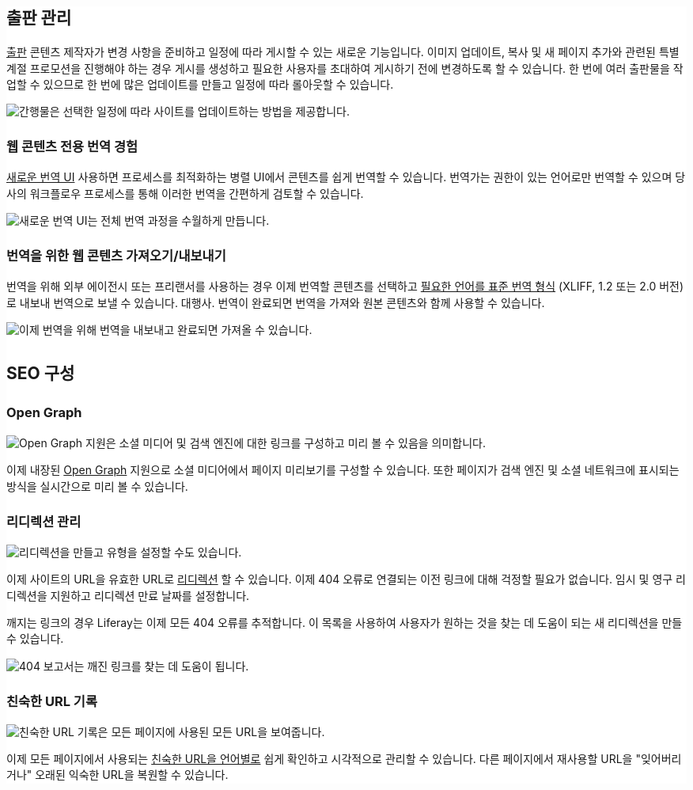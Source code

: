## 출판 관리

[출판](../site-building/publishing-tools/publications.md) 콘텐츠 제작자가 변경 사항을 준비하고 일정에 따라 게시할 수 있는 새로운 기능입니다. 이미지 업데이트, 복사 및 새 페이지 추가와 관련된 특별 계절 프로모션을 진행해야 하는 경우 게시를 생성하고 필요한 사용자를 초대하여 게시하기 전에 변경하도록 할 수 있습니다. 한 번에 여러 출판물을 작업할 수 있으므로 한 번에 많은 업데이트를 만들고 일정에 따라 롤아웃할 수 있습니다.

![간행물은 선택한 일정에 따라 사이트를 업데이트하는 방법을 제공합니다.](./whats-new-73/images/09.gif)


### 웹 콘텐츠 전용 번역 경험

[새로운 번역 UI](../content-authoring-and-management/translating-pages-and-content/translating-web-content.md#manually-translating-content) 사용하면 프로세스를 최적화하는 병렬 UI에서 콘텐츠를 쉽게 번역할 수 있습니다. 번역가는 권한이 있는 언어로만 번역할 수 있으며 당사의 워크플로우 프로세스를 통해 이러한 번역을 간편하게 검토할 수 있습니다.

![새로운 번역 UI는 전체 번역 과정을 수월하게 만듭니다.](./whats-new-73/images/10.png)

### 번역을 위한 웹 콘텐츠 가져오기/내보내기

번역을 위해 외부 에이전시 또는 프리랜서를 사용하는 경우 이제 번역할 콘텐츠를 선택하고 [필요한 언어를 표준 번역 형식](../content-authoring-and-management/translating-pages-and-content/translating-web-content.md#exporting-and-importing-translations) (XLIFF, 1.2 또는 2.0 버전)로 내보내 번역으로 보낼 수 있습니다. 대행사. 번역이 완료되면 번역을 가져와 원본 콘텐츠와 함께 사용할 수 있습니다.

![이제 번역을 위해 번역을 내보내고 완료되면 가져올 수 있습니다.](./whats-new-73/images/11.gif)

## SEO 구성

### Open Graph

![Open Graph 지원은 소셜 미디어 및 검색 엔진에 대한 링크를 구성하고 미리 볼 수 있음을 의미합니다.](./whats-new-73/images/12.gif)

이제 내장된 [Open Graph](../site-building/site-settings/configuring-open-graph.md) 지원으로 소셜 미디어에서 페이지 미리보기를 구성할 수 있습니다. 또한 페이지가 검색 엔진 및 소셜 네트워크에 표시되는 방식을 실시간으로 미리 볼 수 있습니다.

### 리디렉션 관리

![리디렉션을 만들고 유형을 설정할 수도 있습니다.](./whats-new-73/images/13.png)

이제 사이트의 URL을 유효한 URL로 [리디렉션](../site-building/site-settings/managing-site-urls/setting-up-redirects-and-404-tracking.md) 할 수 있습니다. 이제 404 오류로 연결되는 이전 링크에 대해 걱정할 필요가 없습니다. 임시 및 영구 리디렉션을 지원하고 리디렉션 만료 날짜를 설정합니다.

깨지는 링크의 경우 Liferay는 이제 모든 404 오류를 추적합니다. 이 목록을 사용하여 사용자가 원하는 것을 찾는 데 도움이 되는 새 리디렉션을 만들 수 있습니다.

![404 보고서는 깨진 링크를 찾는 데 도움이 됩니다.](./whats-new-73/images/14.png)

### 친숙한 URL 기록

![친숙한 URL 기록은 모든 페이지에 사용된 모든 URL을 보여줍니다.](./whats-new-73/images/15.png)

이제 모든 페이지에서 사용되는 [친숙한 URL을 언어별로](../site-building/creating-pages/page-settings/configuring-your-pages-friendly-url.md#managing-a-page-s-url-history) 쉽게 확인하고 시각적으로 관리할 수 있습니다. 다른 페이지에서 재사용할 URL을 "잊어버리거나" 오래된 익숙한 URL을 복원할 수 있습니다. 
